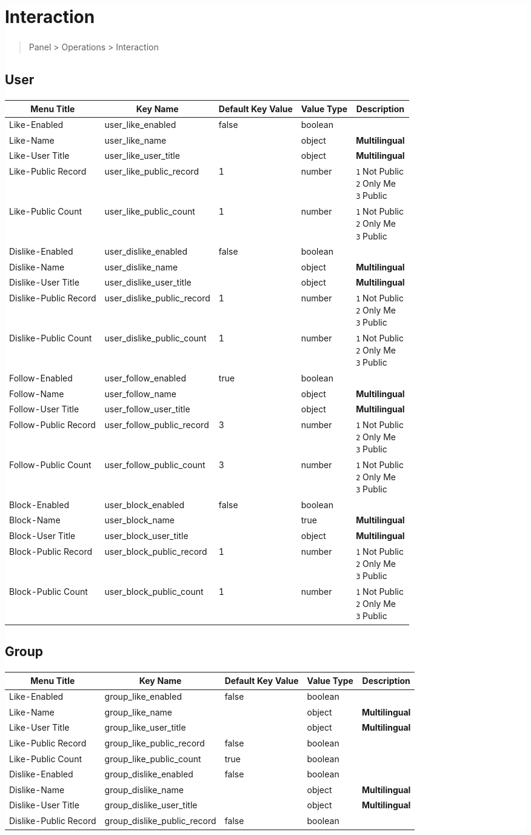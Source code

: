 # Interaction

> Panel > Operations > Interaction

## User

| Menu Title | Key Name | Default Key Value | Value Type | Description |
| --- | --- | --- | --- | --- |
| Like-Enabled | user_like_enabled | false | boolean |  |
| Like-Name | user_like_name |  | object | **Multilingual**|
| Like-User Title | user_like_user_title |  | object | **Multilingual** |
| Like-Public Record | user_like_public_record | 1 | number | `1` Not Public<br>`2` Only Me<br>`3` Public |
| Like-Public Count | user_like_public_count | 1 | number | `1` Not Public<br>`2` Only Me<br>`3` Public |
| Dislike-Enabled | user_dislike_enabled | false | boolean |  |
| Dislike-Name | user_dislike_name |  | object | **Multilingual** |
| Dislike-User Title | user_dislike_user_title |  | object | **Multilingual** |
| Dislike-Public Record | user_dislike_public_record | 1 | number | `1` Not Public<br>`2` Only Me<br>`3` Public |
| Dislike-Public Count | user_dislike_public_count | 1 | number | `1` Not Public<br>`2` Only Me<br>`3` Public |
| Follow-Enabled | user_follow_enabled | true | boolean |  |
| Follow-Name | user_follow_name |  | object | **Multilingual** |
| Follow-User Title | user_follow_user_title |  | object | **Multilingual** |
| Follow-Public Record | user_follow_public_record | 3 | number | `1` Not Public<br>`2` Only Me<br>`3` Public |
| Follow-Public Count | user_follow_public_count | 3 | number | `1` Not Public<br>`2` Only Me<br>`3` Public |
| Block-Enabled | user_block_enabled | false | boolean |  |
| Block-Name | user_block_name |  | true | **Multilingual** |
| Block-User Title | user_block_user_title |  | object | **Multilingual** |
| Block-Public Record | user_block_public_record | 1 | number | `1` Not Public<br>`2` Only Me<br>`3` Public |
| Block-Public Count | user_block_public_count | 1 | number | `1` Not Public<br>`2` Only Me<br>`3` Public |

## Group

| Menu Title | Key Name | Default Key Value | Value Type | Description |
| --- | --- | --- | --- | --- |
| Like-Enabled | group_like_enabled | false | boolean |  |
| Like-Name | group_like_name |  | object | **Multilingual**|
| Like-User Title | group_like_user_title |  | object | **Multilingual** |
| Like-Public Record | group_like_public_record | false | boolean |  |
| Like-Public Count | group_like_public_count | true | boolean |  |
| Dislike-Enabled | group_dislike_enabled | false | boolean |  |
| Dislike-Name | group_dislike_name |  | object | **Multilingual** |
| Dislike-User Title | group_dislike_user_title |  | object | **Multilingual** |
| Dislike-Public Record | group_dislike_public_record | false | boolean |  |